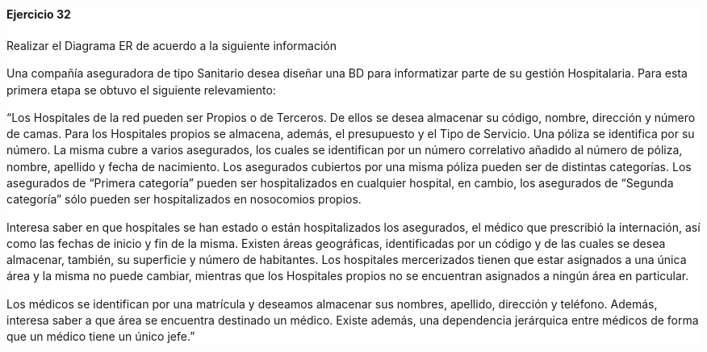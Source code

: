 #### Ejercicio 32

Realizar el Diagrama ER de acuerdo a la siguiente información

Una compañía aseguradora de tipo Sanitario desea diseñar una BD para informatizar
parte de su gestión Hospitalaria. Para esta primera etapa se obtuvo el siguiente
relevamiento:

“Los Hospitales de la red pueden ser Propios o de Terceros. De ellos se desea
almacenar su código, nombre, dirección y número de camas. Para los Hospitales
propios se almacena, además, el presupuesto y el Tipo de Servicio.
Una póliza se identifica por su número. La misma cubre a varios asegurados, los
cuales se identifican por un número correlativo añadido al número de póliza, nombre,
apellido y fecha de nacimiento.
Los asegurados cubiertos por una misma póliza pueden ser de distintas categorías.
Los asegurados de “Primera categoría” pueden ser hospitalizados en cualquier
hospital, en cambio, los asegurados de “Segunda categoría” sólo pueden ser
hospitalizados en nosocomios propios.

Interesa saber en que hospitales se han estado o están hospitalizados los asegurados,
el médico que prescribió la internación, así como las fechas de inicio y fin de la misma.
Existen áreas geográficas, identificadas por un código y de las cuales se desea
almacenar, también, su superficie y número de habitantes. Los hospitales
mercerizados tienen que estar asignados a una única área y la misma no puede
cambiar, mientras que los Hospitales propios no se encuentran asignados a ningún
área en particular.

Los médicos se identifican por una matrícula y deseamos almacenar sus nombres,
apellido, dirección y teléfono. Además, interesa saber a que área se encuentra
destinado un médico. Existe además, una dependencia jerárquica entre médicos de
forma que un médico tiene un único jefe.”
